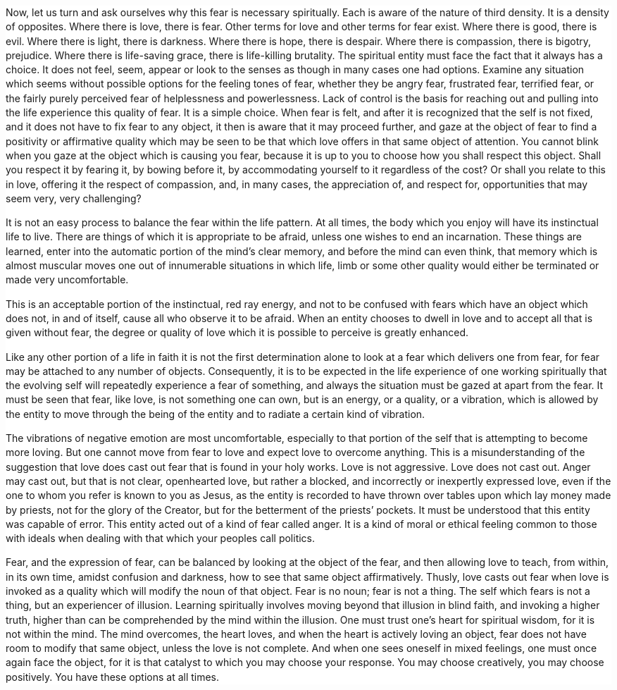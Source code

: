 <p>Now, let us turn and ask ourselves why this fear is necessary spiritually. Each is aware of the nature of third density. It is a density of opposites. Where there is love, there is fear. Other terms for love and other terms for fear exist. Where there is good, there is evil. Where there is light, there is darkness. Where there is hope, there is despair. Where there is compassion, there is bigotry, prejudice. Where there is life-saving grace, there is life-killing brutality. The spiritual entity must face the fact that it always has a choice. It does not feel, seem, appear or look to the senses as though in many cases one had options. Examine any situation which seems without possible options for the feeling tones of fear, whether they be angry fear, frustrated fear, terrified fear, or the fairly purely perceived fear of helplessness and powerlessness. Lack of control is the basis for reaching out and pulling into the life experience this quality of fear. It is a simple choice. When fear is felt, and after it is recognized that the self is not fixed, and it does not have to fix fear to any object, it then is aware that it may proceed further, and gaze at the object of fear to find a positivity or affirmative quality which may be seen to be that which love offers in that same object of attention. You cannot blink when you gaze at the object which is causing you fear, because it is up to you to choose how you shall respect this object. Shall you respect it by fearing it, by bowing before it, by accommodating yourself to it regardless of the cost? Or shall you relate to this in love, offering it the respect of compassion, and, in many cases, the appreciation of, and respect for, opportunities that may seem very, very challenging?</p>
<p>It is not an easy process to balance the fear within the life pattern. At all times, the body which you enjoy will have its instinctual life to live. There are things of which it is appropriate to be afraid, unless one wishes to end an incarnation. These things are learned, enter into the automatic portion of the mind’s clear memory, and before the mind can even think, that memory which is almost muscular moves one out of innumerable situations in which life, limb or some other quality would either be terminated or made very uncomfortable.</p>
<p>This is an acceptable portion of the instinctual, red ray energy, and not to be confused with fears which have an object which does not, in and of itself, cause all who observe it to be afraid. When an entity chooses to dwell in love and to accept all that is given without fear, the degree or quality of love which it is possible to perceive is greatly enhanced.</p>
<p>Like any other portion of a life in faith it is not the first determination alone to look at a fear which delivers one from fear, for fear may be attached to any number of objects. Consequently, it is to be expected in the life experience of one working spiritually that the evolving self will repeatedly experience a fear of something, and always the situation must be gazed at apart from the fear. It must be seen that fear, like love, is not something one can own, but is an energy, or a quality, or a vibration, which is allowed by the entity to move through the being of the entity and to radiate a certain kind of vibration.</p>
<p>The vibrations of negative emotion are most uncomfortable, especially to that portion of the self that is attempting to become more loving. But one cannot move from fear to love and expect love to overcome anything. This is a misunderstanding of the suggestion that love does cast out fear that is found in your holy works. Love is not aggressive. Love does not cast out. Anger may cast out, but that is not clear, openhearted love, but rather a blocked, and incorrectly or inexpertly expressed love, even if the one to whom you refer is known to you as Jesus, as the entity is recorded to have thrown over tables upon which lay money made by priests, not for the glory of the Creator, but for the betterment of the priests’ pockets. It must be understood that this entity was capable of error. This entity acted out of a kind of fear called anger. It is a kind of moral or ethical feeling common to those with ideals when dealing with that which your peoples call politics.</p>
<p>Fear, and the expression of fear, can be balanced by looking at the object of the fear, and then allowing love to teach, from within, in its own time, amidst confusion and darkness, how to see that same object affirmatively. Thusly, love casts out fear when love is invoked as a quality which will modify the noun of that object. Fear is no noun; fear is not a thing. The self which fears is not a thing, but an experiencer of illusion. Learning spiritually involves moving beyond that illusion in blind faith, and invoking a higher truth, higher than can be comprehended by the mind within the illusion. One must trust one’s heart for spiritual wisdom, for it is not within the mind. The mind overcomes, the heart loves, and when the heart is actively loving an object, fear does not have room to modify that same object, unless the love is not complete. And when one sees oneself in mixed feelings, one must once again face the object, for it is that catalyst to which you may choose your response. You may choose creatively, you may choose positively. You have these options at all times.</p>